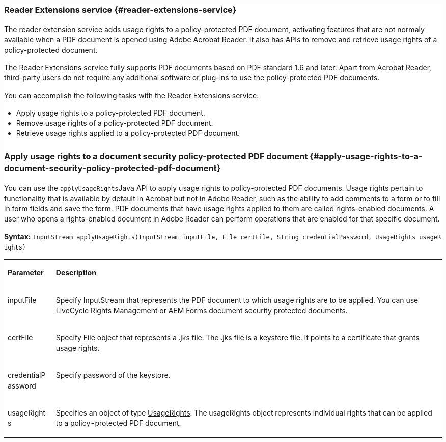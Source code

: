 ### Reader Extensions service {#reader-extensions-service}

The reader extension service adds usage rights to a policy-protected PDF document, activating features that are not normaly available when a PDF document is opened using Adobe Acrobat Reader. It also has APIs to remove and retrieve usage rights of a policy-protected document.

The Reader Extensions service fully supports PDF documents based on PDF standard 1.6 and later. Apart from Acrobat Reader, third-party users do not require any additional software or plug-ins to use the policy-protected PDF documents.

You can accomplish the following tasks with the Reader Extensions service:

* Apply usage rights to a policy-protected PDF document.
* Remove usage rights of a policy-protected PDF document.
* Retrieve usage rights applied to a policy-protected PDF document.

### Apply usage rights to a document security policy-protected PDF document {#apply-usage-rights-to-a-document-security-policy-protected-pdf-document}

You can use the `applyUsageRights`Java API to apply usage rights to policy-protected PDF documents. Usage rights pertain to functionality that is available by default in Acrobat but not in Adobe Reader, such as the ability to add comments to a form or to fill in form fields and save the form. PDF documents that have usage rights applied to them are called rights-enabled documents. A user who opens a rights-enabled document in Adobe Reader can perform operations that are enabled for that specific document.

**Syntax:** `InputStream applyUsageRights(InputStream inputFile, File certFile, String credentialPassword, UsageRights usageRights)`

<table>
 <tbody>
  <tr>
   <td><p><strong>Parameter</strong></p> </td>
   <td><p><strong>Description</strong></p> </td>
  </tr>
  <tr>
   <td><p>inputFile</p> </td>
   <td><p>Specify InputStream that represents the PDF document to which usage rights are to be applied. You can use LiveCycle Rights Management or AEM Forms document security protected documents.</p> </td>
  </tr>
  <tr>
   <td><p>certFile</p> </td>
   <td><p>Specify File object that represents a .jks file. The .jks file is a keystore file. It points to a certificate that grants usage rights.</p> </td>
  </tr>
  <tr>
   <td><p>credentialPassword</p> </td>
   <td><p>Specify password of the keystore. </p> </td>
  </tr>
  <tr>
   <td><p>usageRights</p> </td>
   <td><p>Specifies an object of type <a href="https://help.adobe.com/en_US/livecycle/11.0/ProgramLC/javadoc/com/adobe/livecycle/readerextensions/client/UsageRights.html" target="_blank">UsageRights</a>. The usageRights object represents individual rights that can be applied to a policy-protected PDF document.</p> </td>
  </tr>
 </tbody>
</table>
